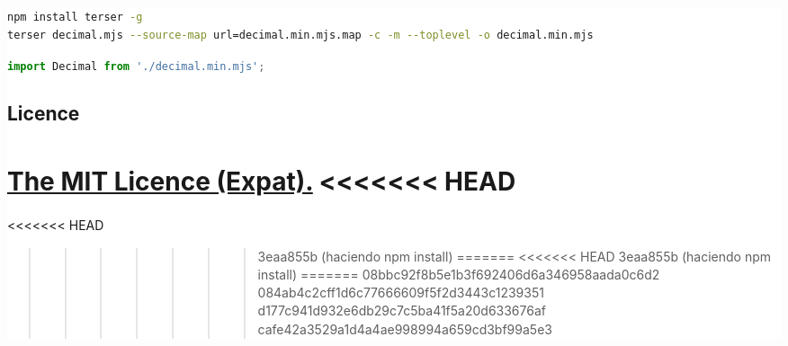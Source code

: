 ```bash
npm install terser -g
terser decimal.mjs --source-map url=decimal.min.mjs.map -c -m --toplevel -o decimal.min.mjs
```

```js
import Decimal from './decimal.min.mjs';
```

## Licence

[The MIT Licence (Expat).](LICENCE.md)
<<<<<<< HEAD
=======
<<<<<<< HEAD
>>>>>>> 3eaa855b (haciendo npm install)
=======
<<<<<<< HEAD
>>>>>>> 3eaa855b (haciendo npm install)
=======
>>>>>>> 08bbc92f8b5e1b3f692406d6a346958aada0c6d2
>>>>>>> 084ab4c2cff1d6c77666609f5f2d3443c1239351
>>>>>>> d177c941d932e6db29c7c5ba41f5a20d633676af
>>>>>>> cafe42a3529a1d4a4ae998994a659cd3bf99a5e3
